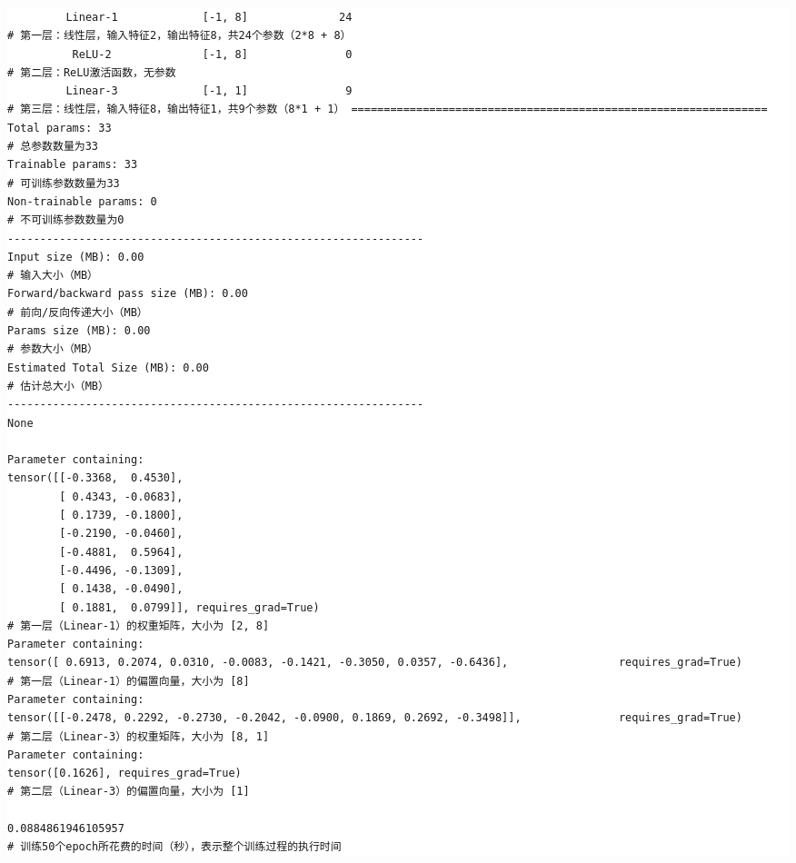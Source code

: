 ```
         Linear-1             [-1, 8]              24
# 第一层：线性层，输入特征2，输出特征8，共24个参数（2*8 + 8）
          ReLU-2              [-1, 8]               0
# 第二层：ReLU激活函数，无参数
         Linear-3             [-1, 1]               9
# 第三层：线性层，输入特征8，输出特征1，共9个参数（8*1 + 1） ================================================================
Total params: 33
# 总参数数量为33
Trainable params: 33
# 可训练参数数量为33
Non-trainable params: 0
# 不可训练参数数量为0
----------------------------------------------------------------
Input size (MB): 0.00
# 输入大小（MB）
Forward/backward pass size (MB): 0.00
# 前向/反向传递大小（MB）
Params size (MB): 0.00
# 参数大小（MB）
Estimated Total Size (MB): 0.00
# 估计总大小（MB）
----------------------------------------------------------------
None

Parameter containing:
tensor([[-0.3368,  0.4530],
        [ 0.4343, -0.0683],
        [ 0.1739, -0.1800],
        [-0.2190, -0.0460],
        [-0.4881,  0.5964],
        [-0.4496, -0.1309],
        [ 0.1438, -0.0490],
        [ 0.1881,  0.0799]], requires_grad=True)
# 第一层（Linear-1）的权重矩阵，大小为 [2, 8]
Parameter containing:
tensor([ 0.6913, 0.2074, 0.0310, -0.0083, -0.1421, -0.3050, 0.0357, -0.6436],                 requires_grad=True)
# 第一层（Linear-1）的偏置向量，大小为 [8]
Parameter containing:
tensor([[-0.2478, 0.2292, -0.2730, -0.2042, -0.0900, 0.1869, 0.2692, -0.3498]],               requires_grad=True)
# 第二层（Linear-3）的权重矩阵，大小为 [8, 1]
Parameter containing:
tensor([0.1626], requires_grad=True)
# 第二层（Linear-3）的偏置向量，大小为 [1]

0.0884861946105957
# 训练50个epoch所花费的时间（秒），表示整个训练过程的执行时间
```